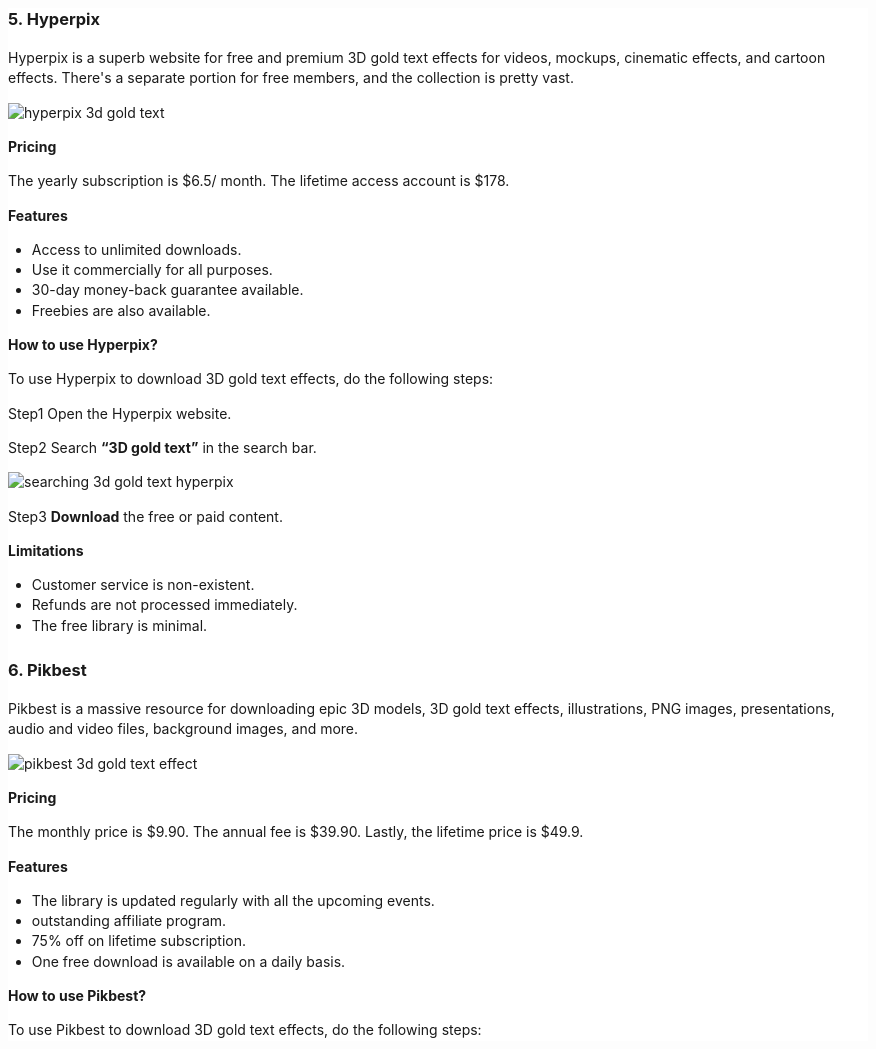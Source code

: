 ### 5\. Hyperpix

Hyperpix is a superb website for free and premium 3D gold text effects for videos, mockups, cinematic effects, and cartoon effects. There's a separate portion for free members, and the collection is pretty vast.

![hyperpix 3d gold text](https://images.wondershare.com/filmora/article-images/hyperpix-3d-gold-text.png)

**Pricing**

The yearly subscription is $6.5/ month. The lifetime access account is $178.

**Features**

* Access to unlimited downloads.
* Use it commercially for all purposes.
* 30-day money-back guarantee available.
* Freebies are also available.

**How to use Hyperpix?**

To use Hyperpix to download 3D gold text effects, do the following steps:

Step1 Open the Hyperpix website.

Step2 Search **“3D gold text”** in the search bar.

![searching 3d gold text hyperpix](https://images.wondershare.com/filmora/article-images/searching-3d-gold-text-hyperpix.png)

Step3 **Download** the free or paid content.

**Limitations**

* Customer service is non-existent.
* Refunds are not processed immediately.
* The free library is minimal.

### 6\. Pikbest

Pikbest is a massive resource for downloading epic 3D models, 3D gold text effects, illustrations, PNG images, presentations, audio and video files, background images, and more.

![pikbest 3d gold text effect](https://images.wondershare.com/filmora/article-images/pikbest-3d-gold-text-effect.png)

**Pricing**

The monthly price is $9.90\. The annual fee is $39.90\. Lastly, the lifetime price is $49.9.

**Features**

* The library is updated regularly with all the upcoming events.
* outstanding affiliate program.
* 75% off on lifetime subscription.
* One free download is available on a daily basis.

**How to use Pikbest?**

To use Pikbest to download 3D gold text effects, do the following steps:
